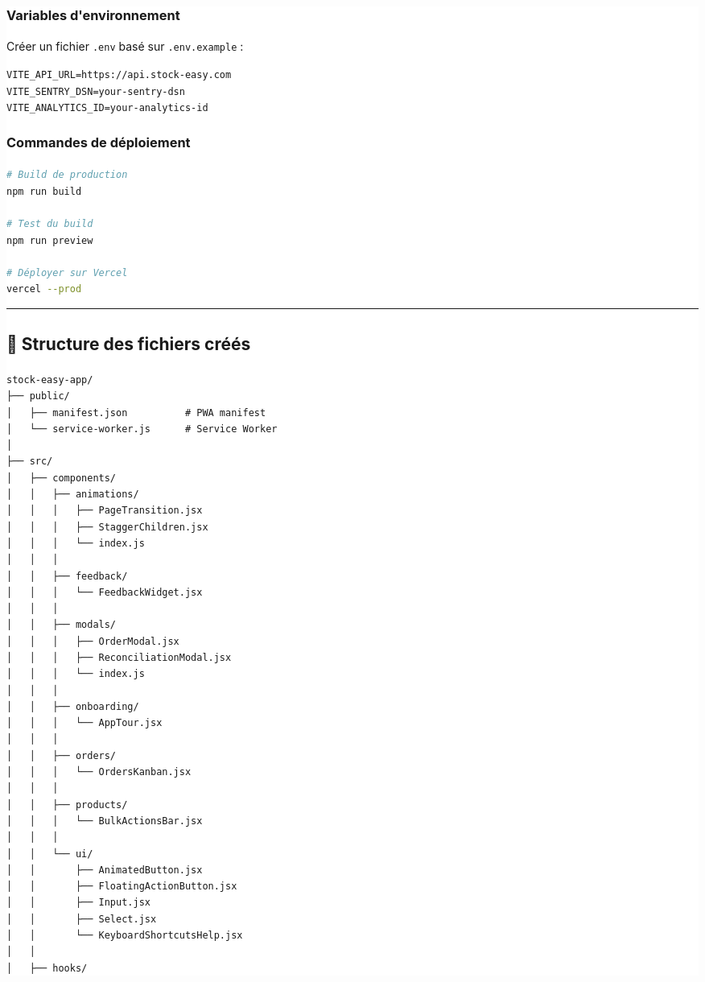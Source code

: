 ### Variables d'environnement

Créer un fichier `.env` basé sur `.env.example` :

```env
VITE_API_URL=https://api.stock-easy.com
VITE_SENTRY_DSN=your-sentry-dsn
VITE_ANALYTICS_ID=your-analytics-id
```

### Commandes de déploiement

```bash
# Build de production
npm run build

# Test du build
npm run preview

# Déployer sur Vercel
vercel --prod
```

---

## 📁 Structure des fichiers créés

```
stock-easy-app/
├── public/
│   ├── manifest.json          # PWA manifest
│   └── service-worker.js      # Service Worker
│
├── src/
│   ├── components/
│   │   ├── animations/
│   │   │   ├── PageTransition.jsx
│   │   │   ├── StaggerChildren.jsx
│   │   │   └── index.js
│   │   │
│   │   ├── feedback/
│   │   │   └── FeedbackWidget.jsx
│   │   │
│   │   ├── modals/
│   │   │   ├── OrderModal.jsx
│   │   │   ├── ReconciliationModal.jsx
│   │   │   └── index.js
│   │   │
│   │   ├── onboarding/
│   │   │   └── AppTour.jsx
│   │   │
│   │   ├── orders/
│   │   │   └── OrdersKanban.jsx
│   │   │
│   │   ├── products/
│   │   │   └── BulkActionsBar.jsx
│   │   │
│   │   └── ui/
│   │       ├── AnimatedButton.jsx
│   │       ├── FloatingActionButton.jsx
│   │       ├── Input.jsx
│   │       ├── Select.jsx
│   │       └── KeyboardShortcutsHelp.jsx
│   │
│   ├── hooks/
```